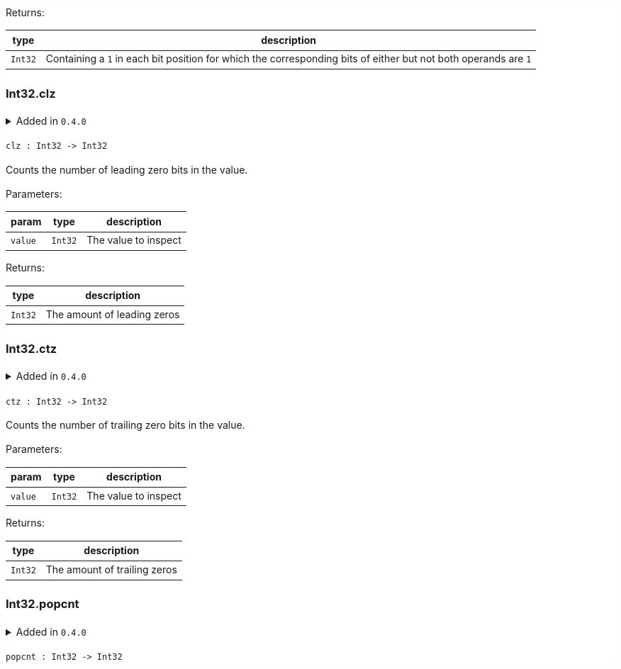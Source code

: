 Returns:

|type|description|
|----|-----------|
|`Int32`|Containing a `1` in each bit position for which the corresponding bits of either but not both operands are `1`|

### Int32.**clz**

<details disabled><summary tabindex="-1">Added in <code>0.4.0</code></summary></details>

```grain
clz : Int32 -> Int32
```

Counts the number of leading zero bits in the value.

Parameters:

|param|type|description|
|-----|----|-----------|
|`value`|`Int32`|The value to inspect|

Returns:

|type|description|
|----|-----------|
|`Int32`|The amount of leading zeros|

### Int32.**ctz**

<details disabled><summary tabindex="-1">Added in <code>0.4.0</code></summary></details>

```grain
ctz : Int32 -> Int32
```

Counts the number of trailing zero bits in the value.

Parameters:

|param|type|description|
|-----|----|-----------|
|`value`|`Int32`|The value to inspect|

Returns:

|type|description|
|----|-----------|
|`Int32`|The amount of trailing zeros|

### Int32.**popcnt**

<details disabled><summary tabindex="-1">Added in <code>0.4.0</code></summary></details>

```grain
popcnt : Int32 -> Int32
```
